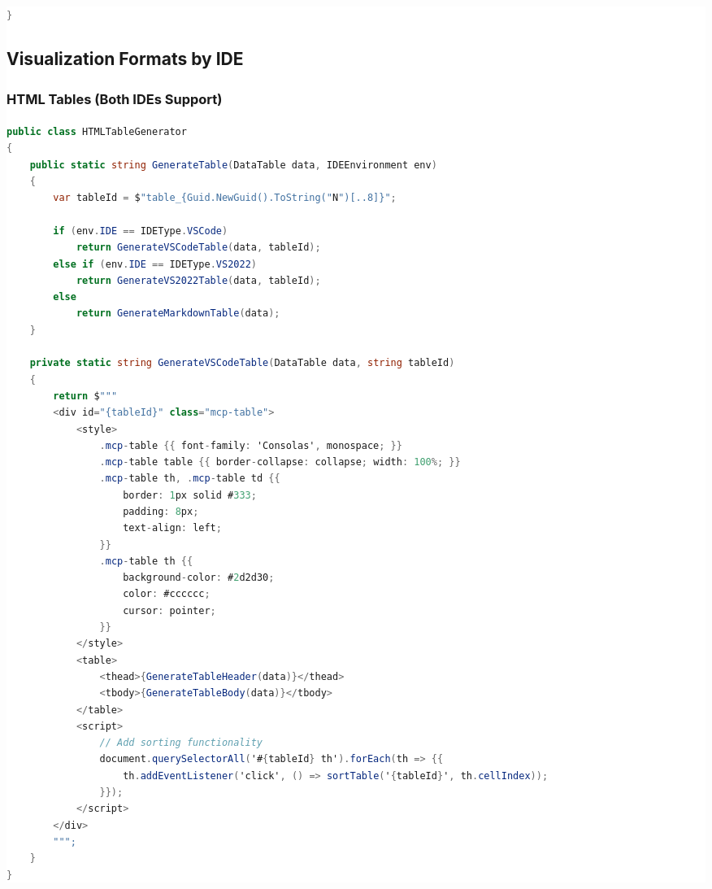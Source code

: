 ```csharp
}
```

## Visualization Formats by IDE

### HTML Tables (Both IDEs Support)

```csharp
public class HTMLTableGenerator
{
    public static string GenerateTable(DataTable data, IDEEnvironment env)
    {
        var tableId = $"table_{Guid.NewGuid().ToString("N")[..8]}";
        
        if (env.IDE == IDEType.VSCode)
            return GenerateVSCodeTable(data, tableId);
        else if (env.IDE == IDEType.VS2022)
            return GenerateVS2022Table(data, tableId);
        else
            return GenerateMarkdownTable(data);
    }
    
    private static string GenerateVSCodeTable(DataTable data, string tableId)
    {
        return $"""
        <div id="{tableId}" class="mcp-table">
            <style>
                .mcp-table {{ font-family: 'Consolas', monospace; }}
                .mcp-table table {{ border-collapse: collapse; width: 100%; }}
                .mcp-table th, .mcp-table td {{ 
                    border: 1px solid #333; 
                    padding: 8px; 
                    text-align: left; 
                }}
                .mcp-table th {{ 
                    background-color: #2d2d30; 
                    color: #cccccc; 
                    cursor: pointer; 
                }}
            </style>
            <table>
                <thead>{GenerateTableHeader(data)}</thead>
                <tbody>{GenerateTableBody(data)}</tbody>
            </table>
            <script>
                // Add sorting functionality
                document.querySelectorAll('#{tableId} th').forEach(th => {{
                    th.addEventListener('click', () => sortTable('{tableId}', th.cellIndex));
                }});
            </script>
        </div>
        """;
    }
}
```
